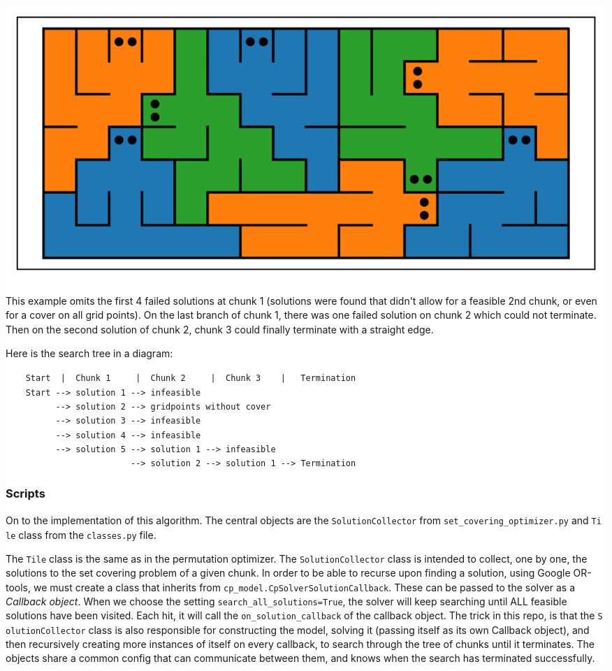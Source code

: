 ![chunk 3](./readme_imgs/grow_3.png)

This example omits the first 4 failed solutions at chunk 1 (solutions were found that didn't allow for a feasible 2nd chunk, or even for a cover on all grid points). On the last branch of chunk 1, there was one failed solution on chunk 2 which could not terminate. Then on the second solution of chunk 2, chunk 3 could finally terminate with a straight edge.

Here is the search tree in a diagram:

```
    Start  |  Chunk 1     |  Chunk 2     |  Chunk 3    |   Termination
    Start --> solution 1 --> infeasible
          --> solution 2 --> gridpoints without cover
          --> solution 3 --> infeasible
          --> solution 4 --> infeasible
          --> solution 5 --> solution 1 --> infeasible
                         --> solution 2 --> solution 1 --> Termination
```


### Scripts

On to the implementation of this algorithm.
The central objects are the `SolutionCollector` from `set_covering_optimizer.py` and `Tile` class from the `classes.py` file.

The `Tile` class is the same as in the permutation optimizer. The `SolutionCollector` class is intended to collect, one by one, the solutions to the set covering problem of a given chunk.
In order to be able to recurse upon finding a solution, using Google OR-tools, we must create a class that inherits from `cp_model.CpSolverSolutionCallback`. These can be passed to the solver as a _Callback object_. When we choose the setting `search_all_solutions=True`, the solver will keep searching until ALL feasible solutions have been visited. Each hit, it will call the `on_solution_callback` of the callback object.
The trick in this repo, is that the `SolutionCollector` class is also responsible for constructing the model, solving it (passing itself as its own Callback object), and then recursively creating more instances of itself on every callback, to search through the tree of chunks until it terminates. The objects share a common config that can communicate between them, and knows when the search has terminated successfully.
